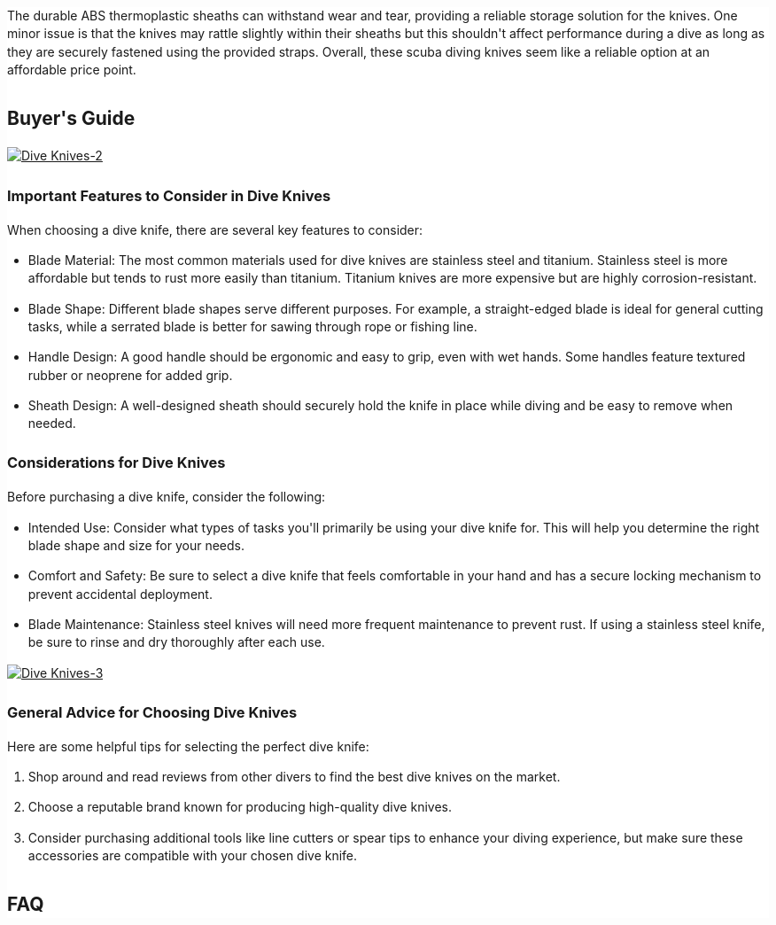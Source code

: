 The durable ABS thermoplastic sheaths can withstand wear and tear, providing a reliable storage solution for the knives. One minor issue is that the knives may rattle slightly within their sheaths but this shouldn't affect performance during a dive as long as they are securely fastened using the provided straps. Overall, these scuba diving knives seem like a reliable option at an affordable price point.

## Buyer's Guide

<div><a href="https://serp.ly/@universityofguns/amazon/dive-knives?utm_source=universityofguns&utm_medium=website&utm_campaign=universityofguns.com&utm_content=dive-knives&utm_term=dive-knives-2"><img src="https://imagedelivery.net/vy2bglCGN6hEeWOnSe2c7A/Dive+Knives-2/public" alt="Dive Knives-2"></a></div>

### Important Features to Consider in Dive Knives

When choosing a dive knife, there are several key features to consider:

- Blade Material: The most common materials used for dive knives are stainless steel and titanium. Stainless steel is more affordable but tends to rust more easily than titanium. Titanium knives are more expensive but are highly corrosion-resistant.

- Blade Shape: Different blade shapes serve different purposes. For example, a straight-edged blade is ideal for general cutting tasks, while a serrated blade is better for sawing through rope or fishing line.

- Handle Design: A good handle should be ergonomic and easy to grip, even with wet hands. Some handles feature textured rubber or neoprene for added grip.

- Sheath Design: A well-designed sheath should securely hold the knife in place while diving and be easy to remove when needed.

### Considerations for Dive Knives

Before purchasing a dive knife, consider the following:

- Intended Use: Consider what types of tasks you'll primarily be using your dive knife for. This will help you determine the right blade shape and size for your needs.

- Comfort and Safety: Be sure to select a dive knife that feels comfortable in your hand and has a secure locking mechanism to prevent accidental deployment.

- Blade Maintenance: Stainless steel knives will need more frequent maintenance to prevent rust. If using a stainless steel knife, be sure to rinse and dry thoroughly after each use.

<div><a href="https://serp.ly/@universityofguns/amazon/dive-knives?utm_source=universityofguns&utm_medium=website&utm_campaign=universityofguns.com&utm_content=dive-knives&utm_term=dive-knives-3"><img src="https://imagedelivery.net/vy2bglCGN6hEeWOnSe2c7A/Dive+Knives-3/public" alt="Dive Knives-3"></a></div>

### General Advice for Choosing Dive Knives

Here are some helpful tips for selecting the perfect dive knife:

1. Shop around and read reviews from other divers to find the best dive knives on the market.

2. Choose a reputable brand known for producing high-quality dive knives.

3. Consider purchasing additional tools like line cutters or spear tips to enhance your diving experience, but make sure these accessories are compatible with your chosen dive knife.

## FAQ
